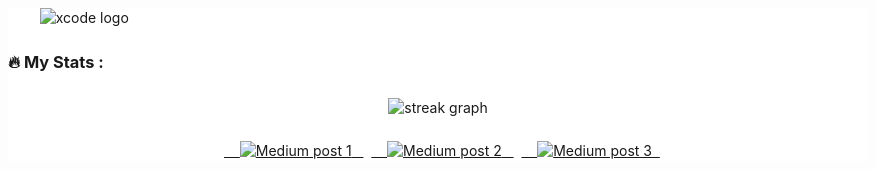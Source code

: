   <img width="12">
  <img src="https://cdn.jsdelivr.net/gh/devicons/devicon/icons/xcode/xcode-original.svg" height="30" alt="xcode logo" width="40">

</div>

###

<h3 align="left">🔥   My Stats :</h3>

###

<div align="center">
  <img src="https://streak-stats.demolab.com?user=marcoedomingos&locale=en&mode=daily&theme=dark&hide_border=false&border_radius=5&order=3" height="220" alt="streak graph"  />
</div>

###
<div align="center" style="width: 100%">
  <a target="_blank" href="https://github-readme-medium-recent-article.vercel.app/medium/@marcoedomingos/0">
    <img style="width: 100%" src="https://github-readme-medium-recent-article.vercel.app/medium/@marcoedomingos/0" alt="Medium post 1"  />
  </a>
  <a target="_blank" href="https://github-readme-medium-recent-article.vercel.app/medium/@marcoedomingos/1">
    <img style="width: 100%" src="https://github-readme-medium-recent-article.vercel.app/medium/@marcoedomingos/1" alt="Medium post 2"  />
  </a>
  <a target="_blank" href="https://github-readme-medium-recent-article.vercel.app/medium/@marcoedomingos/2">
    <img style="width: 100%" src="https://github-readme-medium-recent-article.vercel.app/medium/@marcoedomingos/2" alt="Medium post 3"  />
  </a>
</div>

###
